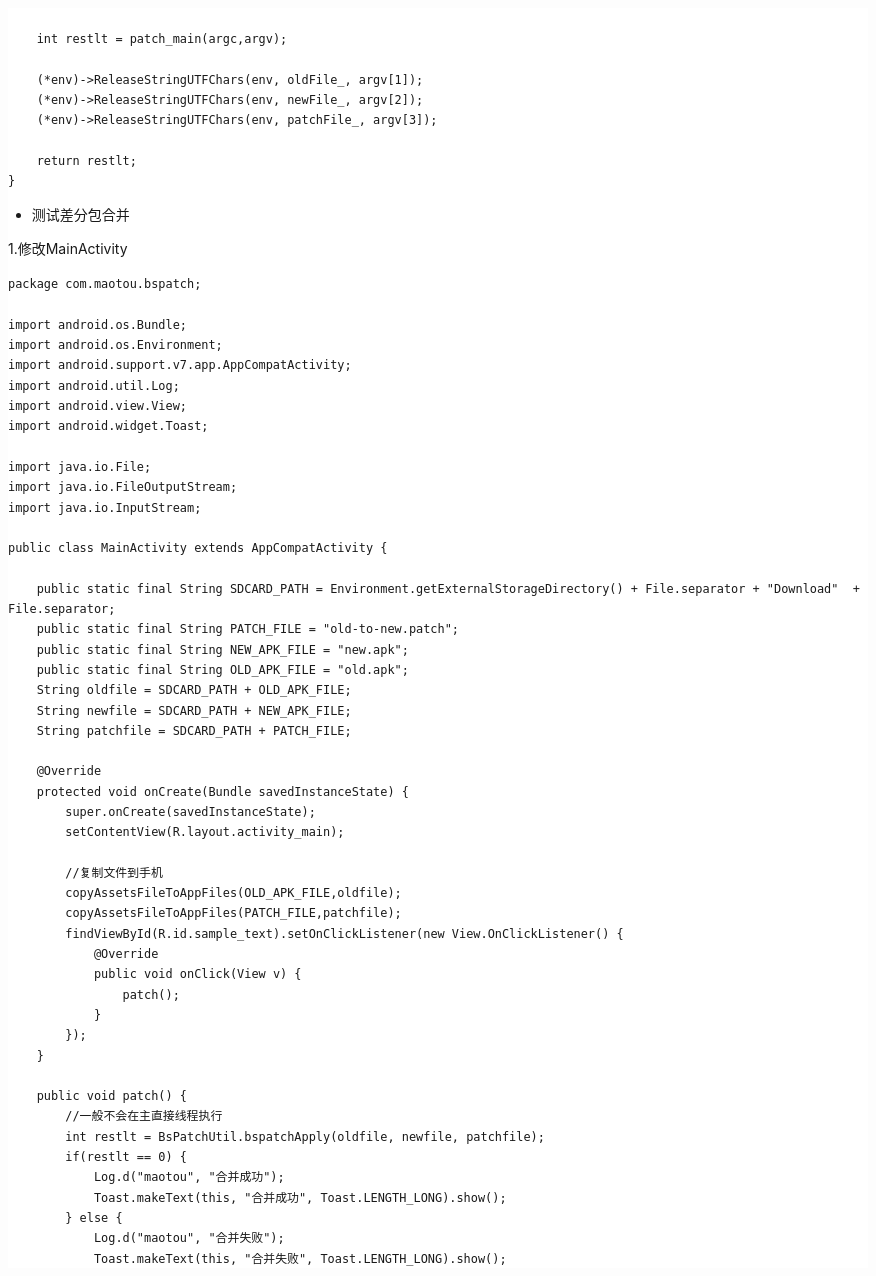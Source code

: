```

    int restlt = patch_main(argc,argv);

    (*env)->ReleaseStringUTFChars(env, oldFile_, argv[1]);
    (*env)->ReleaseStringUTFChars(env, newFile_, argv[2]);
    (*env)->ReleaseStringUTFChars(env, patchFile_, argv[3]);

    return restlt;
}
```

* 测试差分包合并

1.修改MainActivity
```
package com.maotou.bspatch;

import android.os.Bundle;
import android.os.Environment;
import android.support.v7.app.AppCompatActivity;
import android.util.Log;
import android.view.View;
import android.widget.Toast;

import java.io.File;
import java.io.FileOutputStream;
import java.io.InputStream;

public class MainActivity extends AppCompatActivity {

    public static final String SDCARD_PATH = Environment.getExternalStorageDirectory() + File.separator + "Download"  + File.separator;
    public static final String PATCH_FILE = "old-to-new.patch";
    public static final String NEW_APK_FILE = "new.apk";
    public static final String OLD_APK_FILE = "old.apk";
    String oldfile = SDCARD_PATH + OLD_APK_FILE;
    String newfile = SDCARD_PATH + NEW_APK_FILE;
    String patchfile = SDCARD_PATH + PATCH_FILE;

    @Override
    protected void onCreate(Bundle savedInstanceState) {
        super.onCreate(savedInstanceState);
        setContentView(R.layout.activity_main);

        //复制文件到手机
        copyAssetsFileToAppFiles(OLD_APK_FILE,oldfile);
        copyAssetsFileToAppFiles(PATCH_FILE,patchfile);
        findViewById(R.id.sample_text).setOnClickListener(new View.OnClickListener() {
            @Override
            public void onClick(View v) {
                patch();
            }
        });
    }

    public void patch() {
        //一般不会在主直接线程执行
        int restlt = BsPatchUtil.bspatchApply(oldfile, newfile, patchfile);
        if(restlt == 0) {
            Log.d("maotou", "合并成功");
            Toast.makeText(this, "合并成功", Toast.LENGTH_LONG).show();
        } else {
            Log.d("maotou", "合并失败");
            Toast.makeText(this, "合并失败", Toast.LENGTH_LONG).show();
```